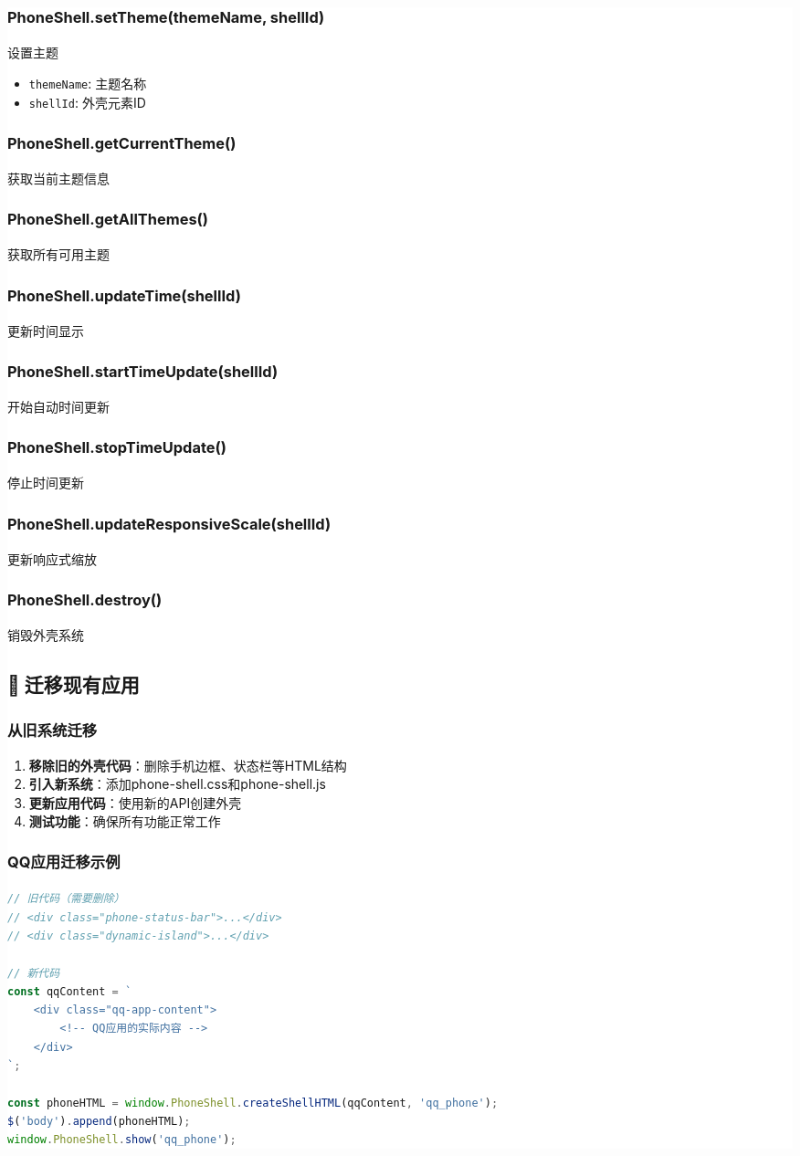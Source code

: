 ### PhoneShell.setTheme(themeName, shellId)
设置主题
- `themeName`: 主题名称
- `shellId`: 外壳元素ID

### PhoneShell.getCurrentTheme()
获取当前主题信息

### PhoneShell.getAllThemes()
获取所有可用主题

### PhoneShell.updateTime(shellId)
更新时间显示

### PhoneShell.startTimeUpdate(shellId)
开始自动时间更新

### PhoneShell.stopTimeUpdate()
停止时间更新

### PhoneShell.updateResponsiveScale(shellId)
更新响应式缩放

### PhoneShell.destroy()
销毁外壳系统

## 🔄 迁移现有应用

### 从旧系统迁移

1. **移除旧的外壳代码**：删除手机边框、状态栏等HTML结构
2. **引入新系统**：添加phone-shell.css和phone-shell.js
3. **更新应用代码**：使用新的API创建外壳
4. **测试功能**：确保所有功能正常工作

### QQ应用迁移示例

```javascript
// 旧代码（需要删除）
// <div class="phone-status-bar">...</div>
// <div class="dynamic-island">...</div>

// 新代码
const qqContent = `
    <div class="qq-app-content">
        <!-- QQ应用的实际内容 -->
    </div>
`;

const phoneHTML = window.PhoneShell.createShellHTML(qqContent, 'qq_phone');
$('body').append(phoneHTML);
window.PhoneShell.show('qq_phone');
```
